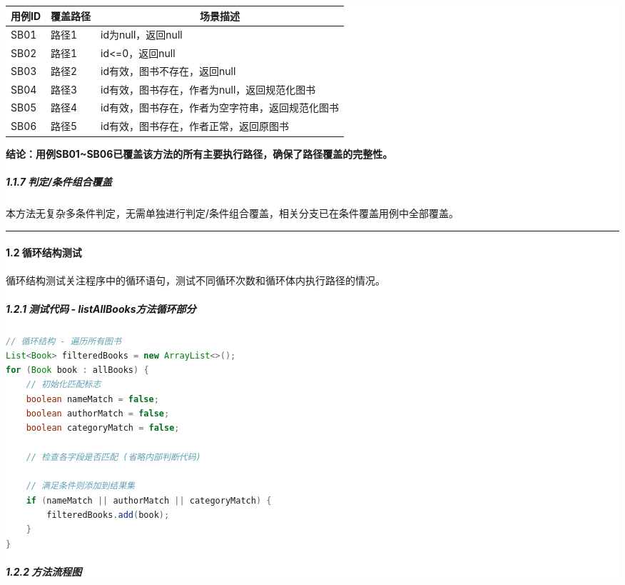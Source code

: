| 用例ID | 覆盖路径 | 场景描述 |
|--------|----------|----------|
| SB01   | 路径1    | id为null，返回null |
| SB02   | 路径1    | id<=0，返回null |
| SB03   | 路径2    | id有效，图书不存在，返回null |
| SB04   | 路径3    | id有效，图书存在，作者为null，返回规范化图书 |
| SB05   | 路径4    | id有效，图书存在，作者为空字符串，返回规范化图书 |
| SB06   | 路径5    | id有效，图书存在，作者正常，返回原图书 |

**结论：用例SB01~SB06已覆盖该方法的所有主要执行路径，确保了路径覆盖的完整性。**

##### 1.1.7 判定/条件组合覆盖

本方法无复杂多条件判定，无需单独进行判定/条件组合覆盖，相关分支已在条件覆盖用例中全部覆盖。

---

#### 1.2 循环结构测试

循环结构测试关注程序中的循环语句，测试不同循环次数和循环体内执行路径的情况。

##### 1.2.1 测试代码 - listAllBooks方法循环部分

```java
// 循环结构 - 遍历所有图书
List<Book> filteredBooks = new ArrayList<>();
for (Book book : allBooks) {
    // 初始化匹配标志
    boolean nameMatch = false;
    boolean authorMatch = false; 
    boolean categoryMatch = false;
    
    // 检查各字段是否匹配 (省略内部判断代码)
    
    // 满足条件则添加到结果集
    if (nameMatch || authorMatch || categoryMatch) {
        filteredBooks.add(book);
    }
}
```

##### 1.2.2 方法流程图
